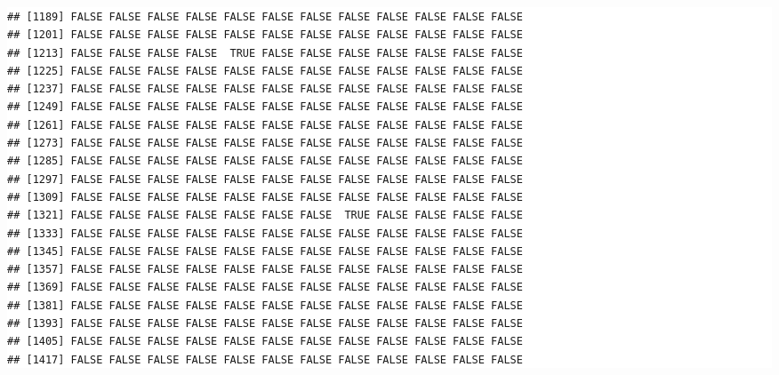     ## [1189] FALSE FALSE FALSE FALSE FALSE FALSE FALSE FALSE FALSE FALSE FALSE FALSE
    ## [1201] FALSE FALSE FALSE FALSE FALSE FALSE FALSE FALSE FALSE FALSE FALSE FALSE
    ## [1213] FALSE FALSE FALSE FALSE  TRUE FALSE FALSE FALSE FALSE FALSE FALSE FALSE
    ## [1225] FALSE FALSE FALSE FALSE FALSE FALSE FALSE FALSE FALSE FALSE FALSE FALSE
    ## [1237] FALSE FALSE FALSE FALSE FALSE FALSE FALSE FALSE FALSE FALSE FALSE FALSE
    ## [1249] FALSE FALSE FALSE FALSE FALSE FALSE FALSE FALSE FALSE FALSE FALSE FALSE
    ## [1261] FALSE FALSE FALSE FALSE FALSE FALSE FALSE FALSE FALSE FALSE FALSE FALSE
    ## [1273] FALSE FALSE FALSE FALSE FALSE FALSE FALSE FALSE FALSE FALSE FALSE FALSE
    ## [1285] FALSE FALSE FALSE FALSE FALSE FALSE FALSE FALSE FALSE FALSE FALSE FALSE
    ## [1297] FALSE FALSE FALSE FALSE FALSE FALSE FALSE FALSE FALSE FALSE FALSE FALSE
    ## [1309] FALSE FALSE FALSE FALSE FALSE FALSE FALSE FALSE FALSE FALSE FALSE FALSE
    ## [1321] FALSE FALSE FALSE FALSE FALSE FALSE FALSE  TRUE FALSE FALSE FALSE FALSE
    ## [1333] FALSE FALSE FALSE FALSE FALSE FALSE FALSE FALSE FALSE FALSE FALSE FALSE
    ## [1345] FALSE FALSE FALSE FALSE FALSE FALSE FALSE FALSE FALSE FALSE FALSE FALSE
    ## [1357] FALSE FALSE FALSE FALSE FALSE FALSE FALSE FALSE FALSE FALSE FALSE FALSE
    ## [1369] FALSE FALSE FALSE FALSE FALSE FALSE FALSE FALSE FALSE FALSE FALSE FALSE
    ## [1381] FALSE FALSE FALSE FALSE FALSE FALSE FALSE FALSE FALSE FALSE FALSE FALSE
    ## [1393] FALSE FALSE FALSE FALSE FALSE FALSE FALSE FALSE FALSE FALSE FALSE FALSE
    ## [1405] FALSE FALSE FALSE FALSE FALSE FALSE FALSE FALSE FALSE FALSE FALSE FALSE
    ## [1417] FALSE FALSE FALSE FALSE FALSE FALSE FALSE FALSE FALSE FALSE FALSE FALSE